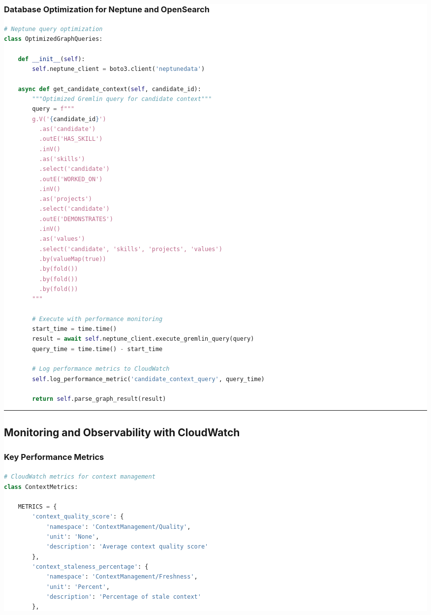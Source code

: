 ### **Database Optimization for Neptune and OpenSearch**

```python
# Neptune query optimization
class OptimizedGraphQueries:
    
    def __init__(self):
        self.neptune_client = boto3.client('neptunedata')
    
    async def get_candidate_context(self, candidate_id):
        """Optimized Gremlin query for candidate context"""
        query = f"""
        g.V('{candidate_id}')
          .as('candidate')
          .outE('HAS_SKILL')
          .inV()
          .as('skills')
          .select('candidate')
          .outE('WORKED_ON')
          .inV()
          .as('projects')
          .select('candidate')
          .outE('DEMONSTRATES')
          .inV()
          .as('values')
          .select('candidate', 'skills', 'projects', 'values')
          .by(valueMap(true))
          .by(fold())
          .by(fold())
          .by(fold())
        """
        
        # Execute with performance monitoring
        start_time = time.time()
        result = await self.neptune_client.execute_gremlin_query(query)
        query_time = time.time() - start_time
        
        # Log performance metrics to CloudWatch
        self.log_performance_metric('candidate_context_query', query_time)
        
        return self.parse_graph_result(result)
```

---

## Monitoring and Observability with CloudWatch

### **Key Performance Metrics**

```python
# CloudWatch metrics for context management
class ContextMetrics:
    
    METRICS = {
        'context_quality_score': {
            'namespace': 'ContextManagement/Quality',
            'unit': 'None',
            'description': 'Average context quality score'
        },
        'context_staleness_percentage': {
            'namespace': 'ContextManagement/Freshness', 
            'unit': 'Percent',
            'description': 'Percentage of stale context'
        },
```